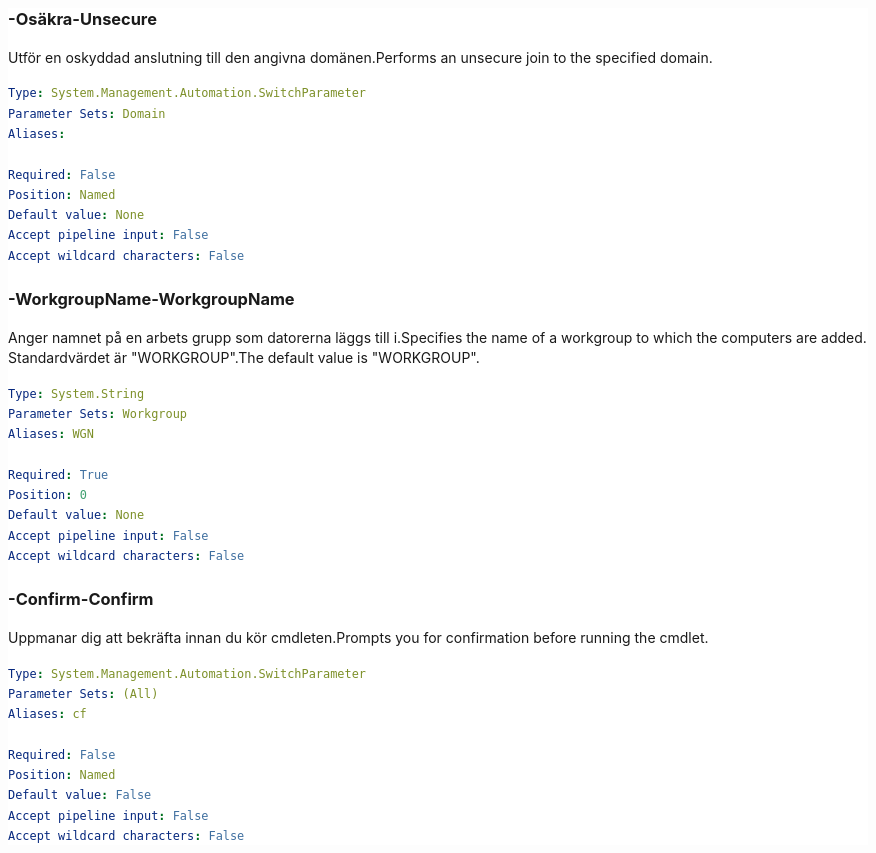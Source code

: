 ### <span data-ttu-id="dde7c-232">-Osäkra</span><span class="sxs-lookup"><span data-stu-id="dde7c-232">-Unsecure</span></span>

<span data-ttu-id="dde7c-233">Utför en oskyddad anslutning till den angivna domänen.</span><span class="sxs-lookup"><span data-stu-id="dde7c-233">Performs an unsecure join to the specified domain.</span></span>

```yaml
Type: System.Management.Automation.SwitchParameter
Parameter Sets: Domain
Aliases:

Required: False
Position: Named
Default value: None
Accept pipeline input: False
Accept wildcard characters: False
```

### <span data-ttu-id="dde7c-234">-WorkgroupName</span><span class="sxs-lookup"><span data-stu-id="dde7c-234">-WorkgroupName</span></span>

<span data-ttu-id="dde7c-235">Anger namnet på en arbets grupp som datorerna läggs till i.</span><span class="sxs-lookup"><span data-stu-id="dde7c-235">Specifies the name of a workgroup to which the computers are added.</span></span> <span data-ttu-id="dde7c-236">Standardvärdet är "WORKGROUP".</span><span class="sxs-lookup"><span data-stu-id="dde7c-236">The default value is "WORKGROUP".</span></span>

```yaml
Type: System.String
Parameter Sets: Workgroup
Aliases: WGN

Required: True
Position: 0
Default value: None
Accept pipeline input: False
Accept wildcard characters: False
```

### <span data-ttu-id="dde7c-237">-Confirm</span><span class="sxs-lookup"><span data-stu-id="dde7c-237">-Confirm</span></span>

<span data-ttu-id="dde7c-238">Uppmanar dig att bekräfta innan du kör cmdleten.</span><span class="sxs-lookup"><span data-stu-id="dde7c-238">Prompts you for confirmation before running the cmdlet.</span></span>

```yaml
Type: System.Management.Automation.SwitchParameter
Parameter Sets: (All)
Aliases: cf

Required: False
Position: Named
Default value: False
Accept pipeline input: False
Accept wildcard characters: False
```
